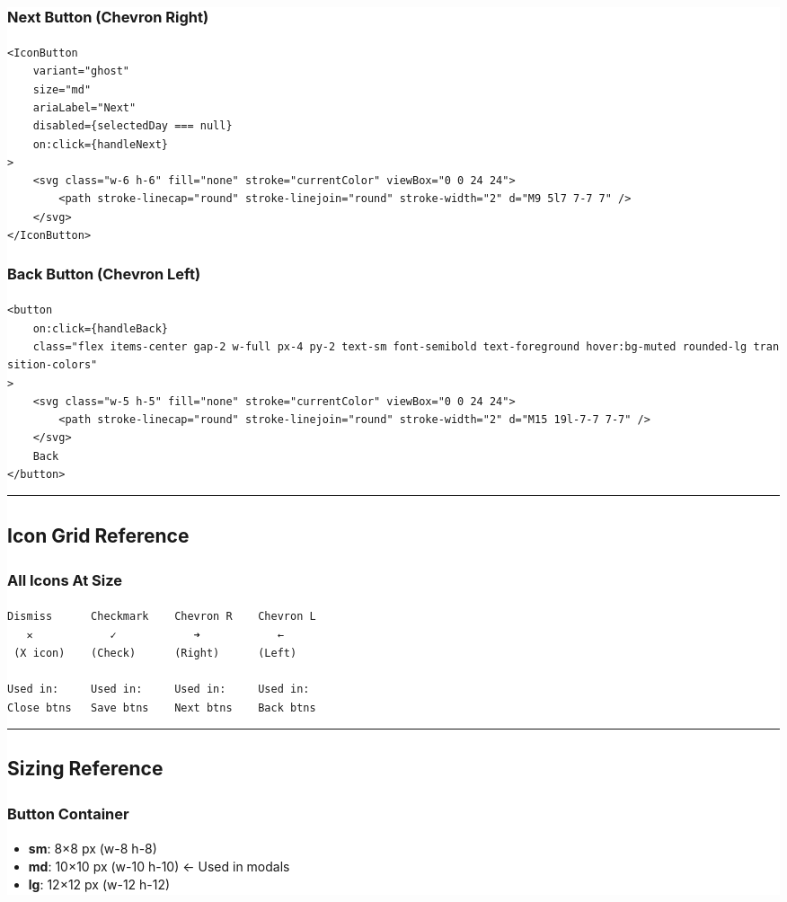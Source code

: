 ### Next Button (Chevron Right)
```svelte
<IconButton
    variant="ghost"
    size="md"
    ariaLabel="Next"
    disabled={selectedDay === null}
    on:click={handleNext}
>
    <svg class="w-6 h-6" fill="none" stroke="currentColor" viewBox="0 0 24 24">
        <path stroke-linecap="round" stroke-linejoin="round" stroke-width="2" d="M9 5l7 7-7 7" />
    </svg>
</IconButton>
```

### Back Button (Chevron Left)
```svelte
<button
    on:click={handleBack}
    class="flex items-center gap-2 w-full px-4 py-2 text-sm font-semibold text-foreground hover:bg-muted rounded-lg transition-colors"
>
    <svg class="w-5 h-5" fill="none" stroke="currentColor" viewBox="0 0 24 24">
        <path stroke-linecap="round" stroke-linejoin="round" stroke-width="2" d="M15 19l-7-7 7-7" />
    </svg>
    Back
</button>
```

---

## Icon Grid Reference

### All Icons At Size
```
Dismiss      Checkmark    Chevron R    Chevron L
   ✕            ✓            ➜            ←
 (X icon)    (Check)      (Right)      (Left)

Used in:     Used in:     Used in:     Used in:
Close btns   Save btns    Next btns    Back btns
```

---

## Sizing Reference

### Button Container
- **sm**: 8×8 px (w-8 h-8)
- **md**: 10×10 px (w-10 h-10) ← Used in modals
- **lg**: 12×12 px (w-12 h-12)
